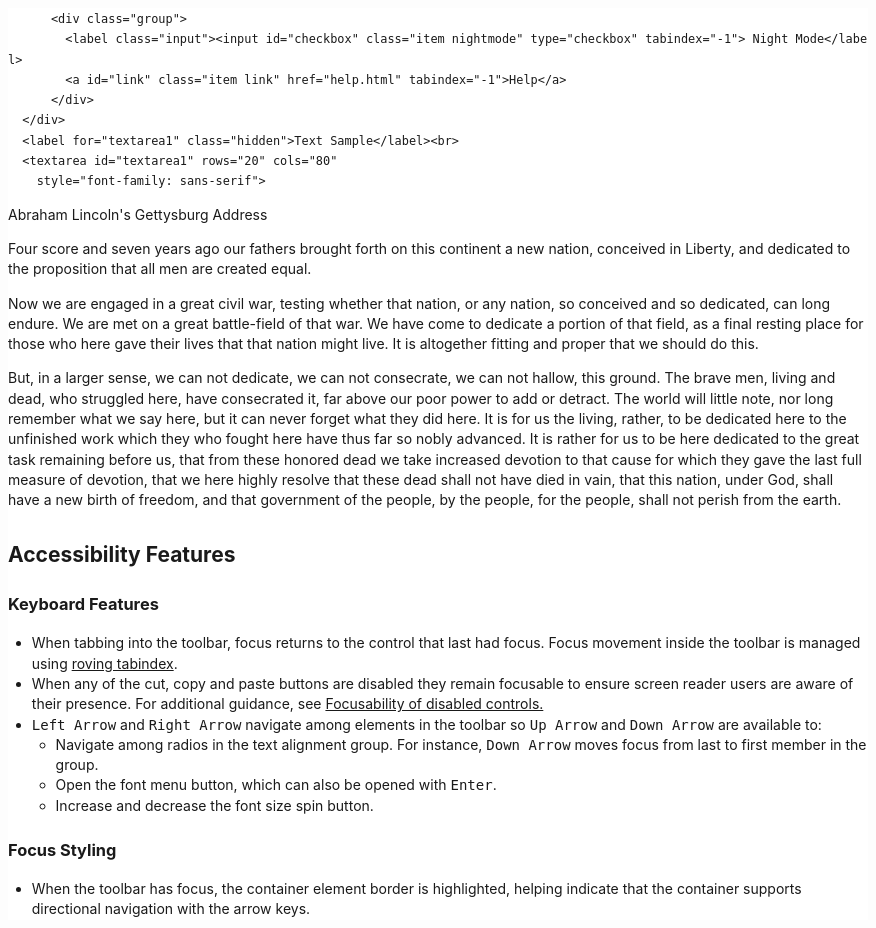           <div class="group">
            <label class="input"><input id="checkbox" class="item nightmode" type="checkbox" tabindex="-1"> Night Mode</label>
            <a id="link" class="item link" href="help.html" tabindex="-1">Help</a>
          </div>
      </div>
      <label for="textarea1" class="hidden">Text Sample</label><br>
      <textarea id="textarea1" rows="20" cols="80"
        style="font-family: sans-serif">
Abraham Lincoln's Gettysburg Address

Four score and seven years ago our fathers brought forth on this continent a new nation, conceived in Liberty, and dedicated to the proposition that all men are created equal.

Now we are engaged in a great civil war, testing whether that nation, or any nation, so conceived and so dedicated, can long endure. We are met on a great battle-field of that war. We have come to dedicate a portion of that field, as a final resting place for those who here gave their lives that that nation might live. It is altogether fitting and proper that we should do this.

But, in a larger sense, we can not dedicate, we can not consecrate, we can not hallow, this ground. The brave men, living and dead, who struggled here, have consecrated it, far above our poor power to add or detract. The world will little note, nor long remember what we say here, but it can never forget what they did here. It is for us the living, rather, to be dedicated here to the unfinished work which they who fought here have thus far so nobly advanced. It is rather for us to be here dedicated to the great task remaining before us, that from these honored dead we take increased devotion to that cause for which they gave the last full measure of devotion, that we here highly resolve that these dead shall not have died in vain, that this nation, under God, shall have a new birth of freedom, and that government of the people, by the people, for the people, shall not perish from the earth.
</textarea>
    </div>
    <div role="separator" id="ex_end_sep" aria-labelledby="ex_end_sep ex_label" aria-label="End of"></div>
  </section>

  <section>
    <h2>Accessibility Features</h2>
    <h3>Keyboard Features</h3>
    <ul>
      <li>
        When tabbing into the toolbar, focus returns to the control that last had focus.
        Focus movement inside the toolbar is managed using <a href="{{ '/aria/apg/practices/keyboard-interface/#kbd_roving_tabindex' | relative_url }}">roving tabindex</a>.
    </li>
      <li>
        When any of the cut, copy and paste buttons are disabled they remain focusable to ensure screen reader users are aware of their presence.
        For additional guidance, see <a href="{{ '/aria/apg/practices/keyboard-interface/#kbd_disabled_controls' | relative_url }}">Focusability of disabled controls.</a>
      </li>
      <li><kbd>Left Arrow</kbd> and <kbd>Right Arrow</kbd> navigate among elements in the toolbar so <kbd>Up Arrow</kbd> and <kbd>Down Arrow</kbd> are available to:
        <ul>
          <li>Navigate among radios in the text alignment group. For instance, <kbd>Down Arrow</kbd> moves focus from last to first member in the group.</li>
          <li>Open the font menu button, which can also be opened with <kbd>Enter</kbd>.</li>
          <li>Increase and decrease the font size spin button.</li>
        </ul>
      </li>
    </ul>
    <h3>Focus Styling</h3>
    <ul>
      <li>
        When the toolbar has focus, the container element border is highlighted,
        helping indicate that the container supports directional navigation with the arrow keys.